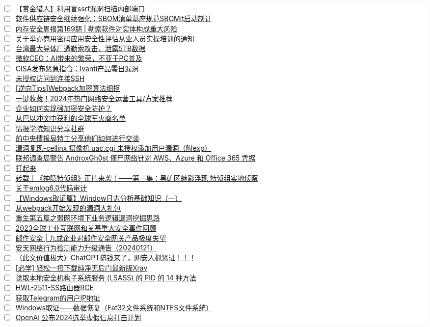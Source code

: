   - [ ] [【赏金猎人】利用盲ssrf漏洞扫描内部端口](https://mp.weixin.qq.com/s?__biz=Mzg4NTczMTMyMQ==&mid=2247483889&idx=1&sn=6ab8a6a0d5c555b49a44e46354cd45e4)
  - [ ] [软件供应链安全继续强化：SBOM清单基座规范SBOMit启动制订](https://mp.weixin.qq.com/s?__biz=Mzg4Njc0Mjc3NQ==&mid=2247485843&idx=1&sn=052395aa26d23ae631fa677029716a06)
  - [ ] [内存安全周报第169期 | 勒索软件对实体构成重大风险](https://mp.weixin.qq.com/s?__biz=MzU1Njk1NTYzOA==&mid=2247491073&idx=1&sn=94991f3ad60e6813dc5ca300664f61ae)
  - [ ] [关于举办商用密码应用安全性评估从业人员实操培训的通知](https://mp.weixin.qq.com/s?__biz=MzI5NTM4OTQ5Mg==&mid=2247618872&idx=1&sn=731afe800504db94d5bb7ebfc09eed34)
  - [ ] [台湾最大导体厂遭勒索攻击，泄露5TB数据](https://mp.weixin.qq.com/s?__biz=MjM5NjA0NjgyMA==&mid=2651255698&idx=1&sn=aa830285408352125a2796728a00c015)
  - [ ] [微软CEO：AI带来的繁荣，不亚于PC普及](https://mp.weixin.qq.com/s?__biz=MzI5NTM4OTQ5Mg==&mid=2247618872&idx=3&sn=c799dc8842938465fcdcf4d1b9bd3498)
  - [ ] [CISA发布紧急指令：Ivanti产品零日漏洞](https://mp.weixin.qq.com/s?__biz=MzIzNDU5NTI4OQ==&mid=2247485108&idx=1&sn=392c9e58463fdc2b4e87b9b0f763d797)
  - [ ] [未授权访问到连接SSH](https://mp.weixin.qq.com/s?__biz=Mzg2MjU2MjY4Mw==&mid=2247484565&idx=1&sn=db939d0769b580ee34ef4c1f7a721302)
  - [ ] [[逆向Tips]Webpack加密算法细抠](https://mp.weixin.qq.com/s?__biz=MzU2MDkzMTk3Mg==&mid=2247485214&idx=1&sn=17feb5d0073e9c307ca1764c5c5278a1)
  - [ ] [一键收藏！2024年热门网络安全运营工具/方案推荐](https://mp.weixin.qq.com/s?__biz=Mzg3NTUzOTg3NA==&mid=2247510764&idx=2&sn=8f14b86d051c89cc73d1ef6f500fd62c)
  - [ ] [企业如何实现强加密安全防护？](https://mp.weixin.qq.com/s?__biz=Mzg3NTUzOTg3NA==&mid=2247510764&idx=1&sn=9da794a6c6cc461d38313ab16f7cc844)
  - [ ] [从巴以冲突中获利的全球军火商名单](https://mp.weixin.qq.com/s?__biz=MzA3Mjc1MTkwOA==&mid=2650544558&idx=1&sn=e7bd2d11285aeef5b9490f5a9208b4fb)
  - [ ] [情报学院知识分享社群](https://mp.weixin.qq.com/s?__biz=MzA3Mjc1MTkwOA==&mid=2650544558&idx=3&sn=3d893a6f27051a72d1200a0d903258dc)
  - [ ] [前中央情报局特工分享他们如何进行交谈](https://mp.weixin.qq.com/s?__biz=MzA3Mjc1MTkwOA==&mid=2650544558&idx=2&sn=85f533730a073d3361d80517a2b5ccaf)
  - [ ] [漏洞复现-cellinx 摄像机 uac.cgi 未授权添加用户漏洞（附exp）](https://mp.weixin.qq.com/s?__biz=Mzg3ODk2OTcxMw==&mid=2247484605&idx=1&sn=06e70b41bc802dde785d5277adae4c6b)
  - [ ] [联邦调查局警告 AndroxGh0st 僵尸网络针对 AWS、Azure 和 Office 365 凭据](https://mp.weixin.qq.com/s?__biz=MzI5NTA0MTY2Mw==&mid=2247484324&idx=1&sn=6c2ca5a0e619eeadf793351695d1ad44)
  - [ ] [打起来](https://mp.weixin.qq.com/s?__biz=MzAwMjQ2NTQ4Mg==&mid=2247492276&idx=1&sn=61a469dae38b08ad57aedc57b5868e89)
  - [ ] [转载｜《神隐特侦组》正片来袭！——第一集：黑矿区魅影浮现  特侦组实地侦察](https://mp.weixin.qq.com/s?__biz=MzUyNjk2MDU4MQ==&mid=2247486054&idx=1&sn=3d0a2606b7c2f35d5a5d1f9d78c43810)
  - [ ] [关于emlog6.0代码审计](https://mp.weixin.qq.com/s?__biz=MzUyODkwNDIyMg==&mid=2247535831&idx=1&sn=4178a8ef1c293c653e3ed3e1461ba395)
  - [ ] [【Windows取证篇】Window日志分析基础知识（一）](https://mp.weixin.qq.com/s?__biz=Mzg3NTU3NTY0Nw==&mid=2247488471&idx=1&sn=dc46ae531e8e81e52605d6e46653cc33)
  - [ ] [从webpack开始发现的漏洞大礼包](https://mp.weixin.qq.com/s?__biz=MzI4NTcxMjQ1MA==&mid=2247605216&idx=1&sn=9e1ed450e6d4ee9ffd5cabe323151bbd)
  - [ ] [重生第五篇之弱网环境下业务逻辑漏洞挖掘思路](https://mp.weixin.qq.com/s?__biz=MzI3MzUwMTQwNg==&mid=2247485847&idx=1&sn=d48e9542bea32076760fed6cf06c3da8)
  - [ ] [2023全球工业互联网和关基重大安全事件回顾](https://mp.weixin.qq.com/s?__biz=Mzg4MDU0NTQ4Mw==&mid=2247516006&idx=1&sn=80da91eae79a6788784a2ac88c0f412a)
  - [ ] [邮件安全 | 九成企业对邮件安全网关产品极度失望](https://mp.weixin.qq.com/s?__biz=Mzg4MDU0NTQ4Mw==&mid=2247516006&idx=2&sn=ddecfba3222786a5f04942ad57e250f8)
  - [ ] [安天网络行为检测能力升级通告（20240121）](https://mp.weixin.qq.com/s?__biz=MjM5MTA3Nzk4MQ==&mid=2650203647&idx=1&sn=f52d7f9d1ad8201ff2f810db2eb2550f)
  - [ ] [（此文价值极大）ChatGPT搞钱来了，网安人抓紧进！！！](https://mp.weixin.qq.com/s?__biz=Mzk0NjQ5MTM1MA==&mid=2247486717&idx=1&sn=cc2048588711273b96056f2797edb22f)
  - [ ] [[必学] 轻松一招下载纯净无后门最新版Xray](https://mp.weixin.qq.com/s?__biz=MzkwODI1ODgzOA==&mid=2247502315&idx=1&sn=f593a488af391dda66bba1e4a9f32791)
  - [ ] [读取本地安全机构子系统服务 (LSASS) 的 PID 的 14 种方法](https://mp.weixin.qq.com/s?__biz=MzkwOTE5MDY5NA==&mid=2247491628&idx=1&sn=cf6cd7040bc7dc0596e111699b53ff51)
  - [ ] [HWL-2511-SS路由器RCE](https://mp.weixin.qq.com/s?__biz=MzkzMjI1MDQwMg==&mid=2247483995&idx=1&sn=6ccbc0b973c4fea40b88cc7c9659e17f)
  - [ ] [获取Telegram的用户IP地址](https://mp.weixin.qq.com/s?__biz=MzkxNjIxNDQyMQ==&mid=2247496167&idx=1&sn=312ec1a52d3d5eeaa02ad61bfd0ad598)
  - [ ] [Windows取证——数据恢复（Fat32文件系统和NTFS文件系统）](https://mp.weixin.qq.com/s?__biz=MzkyMzYwNTEyNg==&mid=2247485138&idx=1&sn=1fdb306289f945d164a1db5af845258f)
  - [ ] [OpenAI 公布2024选举虚假信息打击计划](https://mp.weixin.qq.com/s?__biz=MjM5NjA0NjgyMA==&mid=2651255698&idx=3&sn=73c4c34669d6a5627ab80d6b612f97d3)